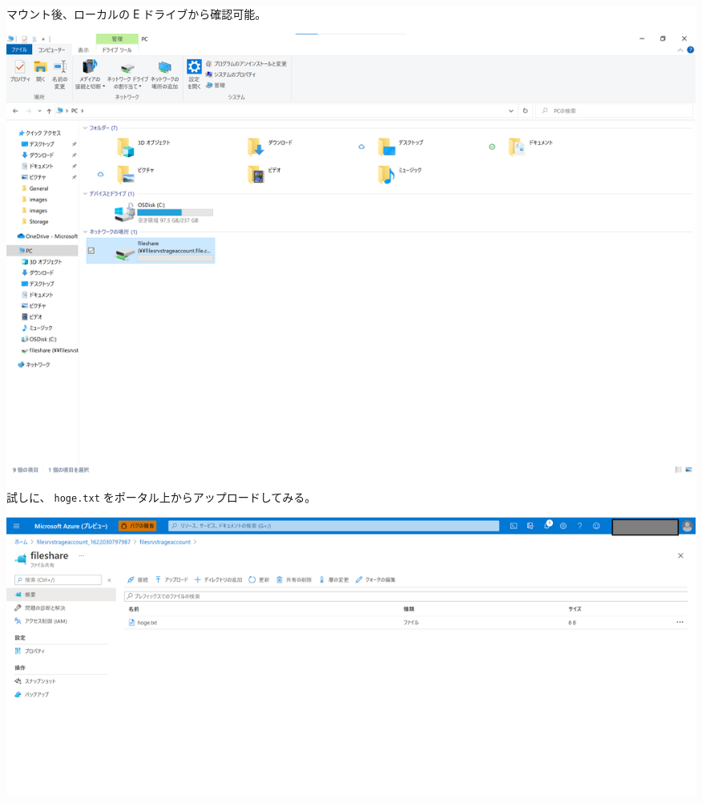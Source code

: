 マウント後、ローカルの E ドライブから確認可能。

![alt text](./images/azure_file_share_explolar.png)

試しに、 `hoge.txt` をポータル上からアップロードしてみる。

![alt text](./images/azure_file_share_upload_file.png)
